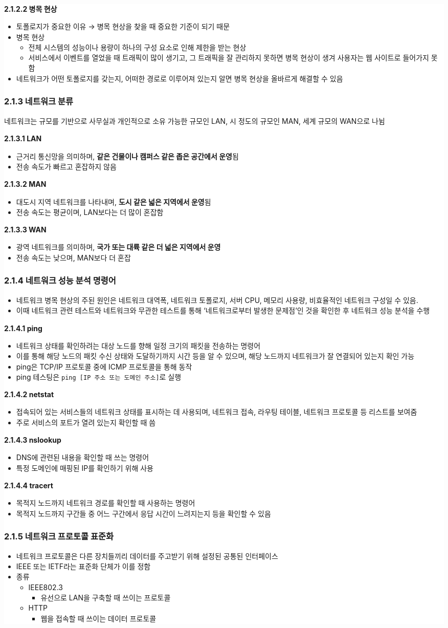 **2.1.2.2 병목 현상**

- 토폴로지가 중요한 이유 → 병목 현상을 찾을 때 중요한 기준이 되기 때문
- 병목 현상
  - 전체 시스템의 성능이나 용량이 하나의 구성 요소로 인해 제한을 받는 현상
  - 서비스에서 이벤트를 열었을 때 트래픽이 많이 생기고, 그 트래픽을 잘 관리하지 못하면 병목 현상이 생겨 사용자는 웹 사이트로 들어가지 못함
- 네트워크가 어떤 토폴로지를 갖는지, 어떠한 경로로 이루어져 있는지 알면 병목 현상을 올바르게 해결할 수 있음

### 2.1.3 네트워크 분류

네트워크는 규모를 기반으로 사무실과 개인적으로 소유 가능한 규모인 LAN, 시 정도의 규모인 MAN, 세계 규모의 WAN으로 나뉨

**2.1.3.1 LAN**

- 근거리 통신망을 의미하며, **같은 건물이나 캠퍼스 같은 좁은 공간에서 운영**됨
- 전송 속도가 빠르고 혼잡하지 않음

**2.1.3.2 MAN**

- 대도시 지역 네트워크를 나타내며, **도시 같은 넓은 지역에서 운영**됨
- 전송 속도는 평균이며, LAN보다는 더 많이 혼잡함

**2.1.3.3 WAN**

- 광역 네트워크를 의미하며, **국가 또는 대륙 같은 더 넓은 지역에서 운영**
- 전송 속도는 낮으며, MAN보다 더 혼잡

### 2.1.4 네트워크 성능 분석 명령어

- 네트워크 병목 현상의 주된 원인은 네트워크 대역폭, 네트워크 토폴로지, 서버 CPU, 메모리 사용량, 비효율적인 네트워크 구성일 수 있음.
- 이때 네트워크 관련 테스트와 네트워크와 무관한 테스트를 통해 ‘네트워크로부터 발생한 문제점’인 것을 확인한 후 네트워크 성능 분석을 수행

**2.1.4.1 ping**

- 네트워크 상태를 확인하려는 대상 노드를 향해 일정 크기의 패킷을 전송하는 명령어
- 이를 통해 해당 노드의 패킷 수신 상태와 도달하기까지 시간 등을 알 수 있으며, 해당 노드까지 네트워크가 잘 연결되어 있는지 확인 가능
- ping은 TCP/IP 프로토콜 중에 ICMP 프로토콜을 통해 동작
- ping 테스팅은 `ping [IP 주소 또는 도메인 주소]`로 실행

**2.1.4.2 netstat**

- 접속되어 있는 서비스들의 네트워크 상태를 표시하는 데 사용되며, 네트워크 접속, 라우팅 테이블, 네트워크 프로토콜 등 리스트를 보여줌
- 주로 서비스의 포트가 열려 있는지 확인할 때 씀

**2.1.4.3 nslookup**

- DNS에 관련된 내용을 확인할 때 쓰는 명령어
- 특정 도메인에 매핑된 IP를 확인하기 위해 사용

**2.1.4.4 tracert**

- 목적지 노드까지 네트워크 경로를 확인할 때 사용하는 명령어
- 목적지 노드까지 구간들 중 어느 구간에서 응답 시간이 느려지는지 등을 확인할 수 있음

### 2.1.5 네트워크 프로토콜 표준화

- 네트워크 프로토콜은 다른 장치들끼리 데이터를 주고받기 위해 설정된 공통된 인터페이스
- IEEE 또는 IETF라는 표준화 단체가 이를 정함
- 종류
  - IEEE802.3
    - 유선으로 LAN을 구축할 때 쓰이는 프로토콜
  - HTTP
    - 웹을 접속할 때 쓰이는 데이터 프로토콜
